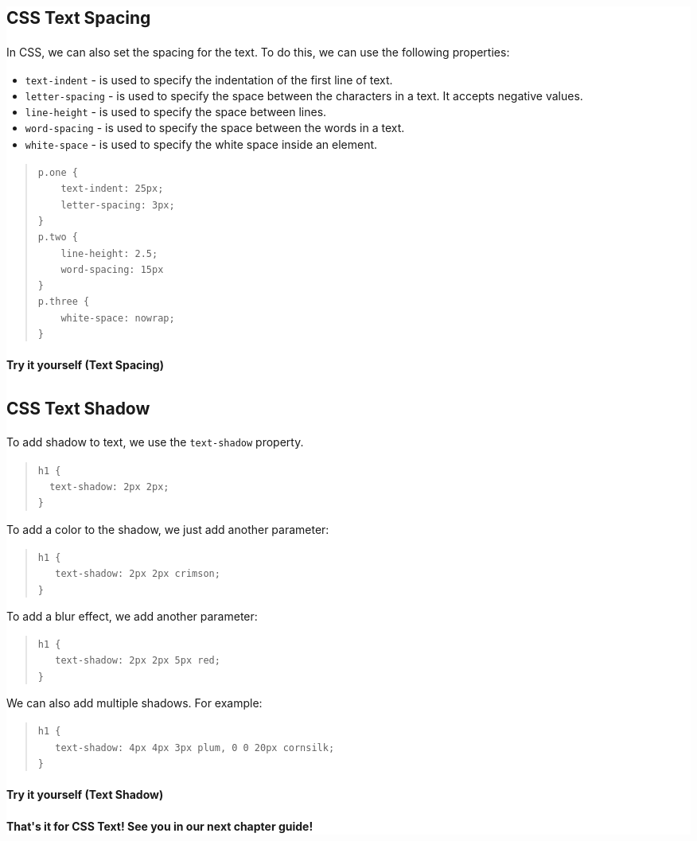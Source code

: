 ## CSS Text Spacing 
In CSS, we can also set the spacing for the text. To do this, we can use the following properties:
- `text-indent` - is used to specify the indentation of the first line of text. 
- `letter-spacing` - is used to specify the space between the characters in a text. It accepts negative values. 
- `line-height` - is used to specify the space between lines. 
- `word-spacing` - is used to specify the space between the words in a text. 
- `white-space` - is used to specify the white space inside an element.

>```
> p.one {
>     text-indent: 25px;
>     letter-spacing: 3px;
> }
> p.two {
>     line-height: 2.5;
>     word-spacing: 15px
> }
> p.three {
>     white-space: nowrap;
> }
> 
>```
#### Try it yourself (Text Spacing)
<iframe src="https://replit.com/@PauleenGregana/CSS-Text-Sample-8?lite=true"></iframe>

## CSS Text Shadow
To add shadow to text, we use the `text-shadow` property.  
>```
>h1 {
>   text-shadow: 2px 2px;
>}
>```
To add a color to the shadow, we just add another parameter:
>```
> h1 {
>    text-shadow: 2px 2px crimson; 
> }
>```
To add a blur effect, we add another parameter:
>```
> h1 {
>    text-shadow: 2px 2px 5px red;
> }
>```
We can also add multiple shadows. For example:
>```
> h1 {
>    text-shadow: 4px 4px 3px plum, 0 0 20px cornsilk;
> }
>```
#### Try it yourself (Text Shadow)
<iframe src="https://replit.com/@PauleenGregana/CSS-Text-Sample-9?lite=true"></iframe>

#### That's it for CSS Text! See you in our next chapter guide!
